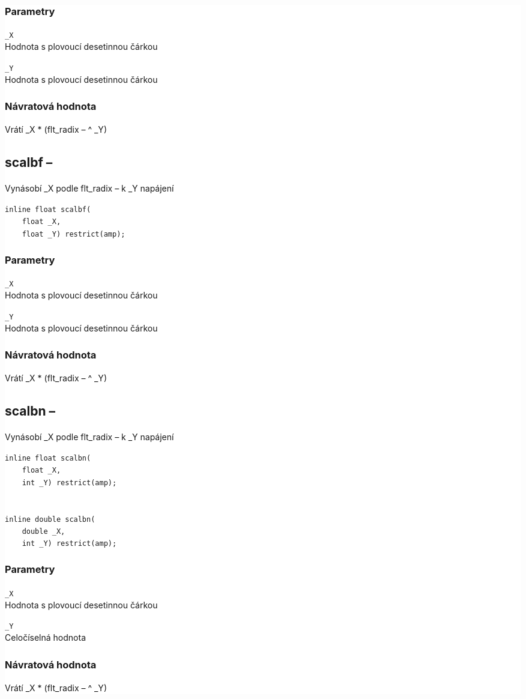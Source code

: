 ### <a name="parameters"></a>Parametry  
 `_X`  
 Hodnota s plovoucí desetinnou čárkou  
  
 `_Y`  
 Hodnota s plovoucí desetinnou čárkou  
  
### <a name="return-value"></a>Návratová hodnota  
 Vrátí _X * (flt_radix – ^ _Y)  
  
##  <a name="scalbf"></a>  scalbf –  
 Vynásobí _X podle flt_radix – k _Y napájení  
  
```  
inline float scalbf(
    float _X,  
    float _Y) restrict(amp);
```  
  
### <a name="parameters"></a>Parametry  
 `_X`  
 Hodnota s plovoucí desetinnou čárkou  
  
 `_Y`  
 Hodnota s plovoucí desetinnou čárkou  
  
### <a name="return-value"></a>Návratová hodnota  
 Vrátí _X * (flt_radix – ^ _Y)  
  
##  <a name="scalbn"></a>  scalbn –  
 Vynásobí _X podle flt_radix – k _Y napájení  
  
```  
inline float scalbn(
    float _X,  
    int _Y) restrict(amp);

 
inline double scalbn(
    double _X,  
    int _Y) restrict(amp);
```  
  
### <a name="parameters"></a>Parametry  
 `_X`  
 Hodnota s plovoucí desetinnou čárkou  
  
 `_Y`  
 Celočíselná hodnota  
  
### <a name="return-value"></a>Návratová hodnota  
 Vrátí _X * (flt_radix – ^ _Y)  
  